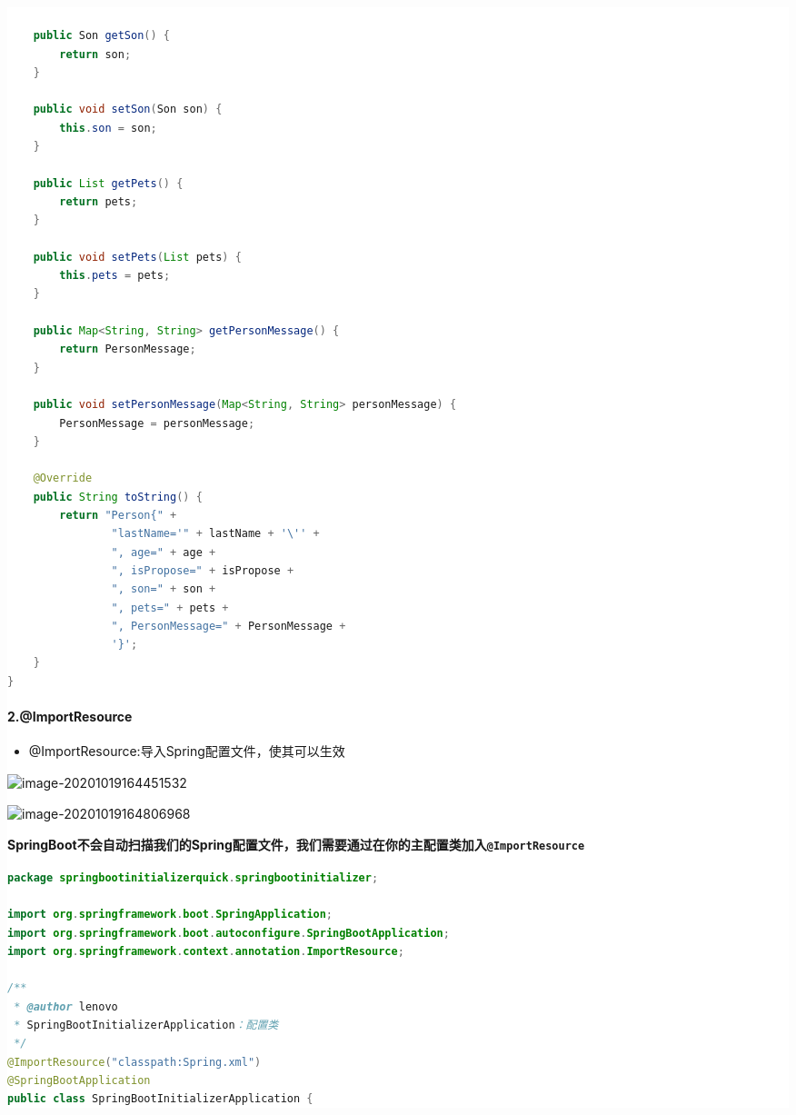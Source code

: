 ```java

    public Son getSon() {
        return son;
    }

    public void setSon(Son son) {
        this.son = son;
    }

    public List getPets() {
        return pets;
    }

    public void setPets(List pets) {
        this.pets = pets;
    }

    public Map<String, String> getPersonMessage() {
        return PersonMessage;
    }

    public void setPersonMessage(Map<String, String> personMessage) {
        PersonMessage = personMessage;
    }

    @Override
    public String toString() {
        return "Person{" +
                "lastName='" + lastName + '\'' +
                ", age=" + age +
                ", isPropose=" + isPropose +
                ", son=" + son +
                ", pets=" + pets +
                ", PersonMessage=" + PersonMessage +
                '}';
    }
}

```

#### 2.@ImportResource

* @ImportResource:导入Spring配置文件，使其可以生效

![image-20201019164451532](D:\LearnNotes\Pic\image-20201019164451532.png)

![image-20201019164806968](D:\LearnNotes\Pic\image-20201019164806968.png)

**SpringBoot不会自动扫描我们的Spring配置文件，我们需要通过在你的主配置类加入`@ImportResource`**

```java
package springbootinitializerquick.springbootinitializer;

import org.springframework.boot.SpringApplication;
import org.springframework.boot.autoconfigure.SpringBootApplication;
import org.springframework.context.annotation.ImportResource;

/**
 * @author lenovo
 * SpringBootInitializerApplication：配置类
 */
@ImportResource("classpath:Spring.xml")
@SpringBootApplication
public class SpringBootInitializerApplication {
```